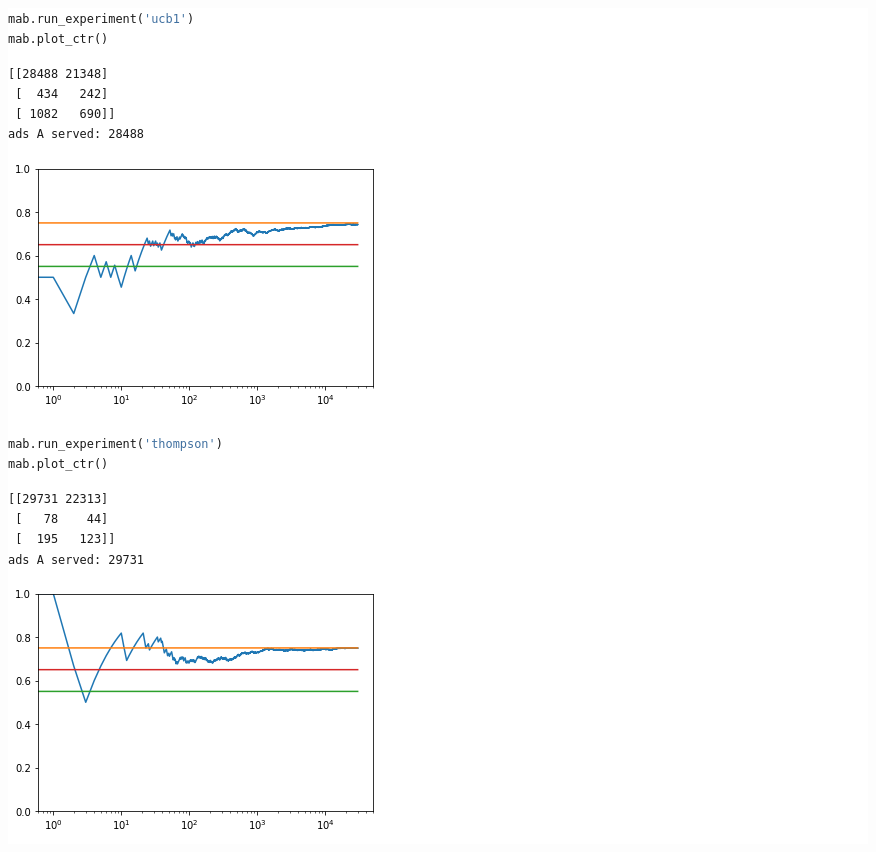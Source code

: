 
```python
mab.run_experiment('ucb1')
mab.plot_ctr()
```

    [[28488 21348]
     [  434   242]
     [ 1082   690]]
    ads A served: 28488
    


![png](../../assets/images/posts/2020-01-01-bayesian-ab-testing/output_50_1.png)



```python
mab.run_experiment('thompson')
mab.plot_ctr()
```

    [[29731 22313]
     [   78    44]
     [  195   123]]
    ads A served: 29731
    


![png](../../assets/images/posts/2020-01-01-bayesian-ab-testing/output_51_1.png)
